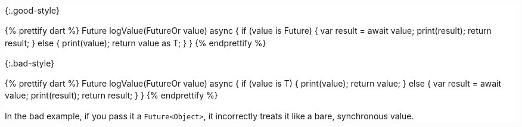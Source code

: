 {:.good-style}
<?code-excerpt "misc/lib/effective_dart/usage_good.dart (test-future-or)"?>
{% prettify dart %}
Future<T> logValue<T>(FutureOr<T> value) async {
  if (value is Future<T>) {
    var result = await value;
    print(result);
    return result;
  } else {
    print(value);
    return value as T;
  }
}
{% endprettify %}

{:.bad-style}
<?code-excerpt "misc/lib/effective_dart/usage_bad.dart (test-future-or)"?>
{% prettify dart %}
Future<T> logValue<T>(FutureOr<T> value) async {
  if (value is T) {
    print(value);
    return value;
  } else {
    var result = await value;
    print(result);
    return result;
  }
}
{% endprettify %}

In the bad example, if you pass it a `Future<Object>`, it incorrectly treats it
like a bare, synchronous value.

[pokemon]: https://blog.codinghorror.com/new-programming-jargon/
[StackOverflowError]: {{site.dart_api}}/{{site.data.pkg-vers.SDK.channel}}/dart-core/StackOverflowError-class.html
[OutOfMemoryError]: {{site.dart_api}}/{{site.data.pkg-vers.SDK.channel}}/dart-core/OutOfMemoryError-class.html
[ArgumentError]: {{site.dart_api}}/{{site.data.pkg-vers.SDK.channel}}/dart-core/ArgumentError-class.html
[AssertionError]: {{site.dart_api}}/{{site.data.pkg-vers.SDK.channel}}/dart-core/AssertionError-class.html
[Exception]: {{site.dart_api}}/{{site.data.pkg-vers.SDK.channel}}/dart-core/Exception-class.html


[package guide]: /tools/pub/package-layout
[iterable]: {{site.dart_api}}/{{site.data.pkg-vers.SDK.channel}}/dart-core/Iterable-class.html
[where-type]: {{site.dart_api}}/{{site.data.pkg-vers.SDK.channel}}/dart-core/Iterable/whereType.html
[list-from]: {{site.dart_api}}/{{site.data.pkg-vers.SDK.channel}}/dart-core/List/List.from.html
[error]: {{site.dart_api}}/{{site.data.pkg-vers.SDK.channel}}/Error-class.html
[then]: {{site.dart_api}}/{{site.data.pkg-vers.SDK.channel}}/dart-async/Future/then.html